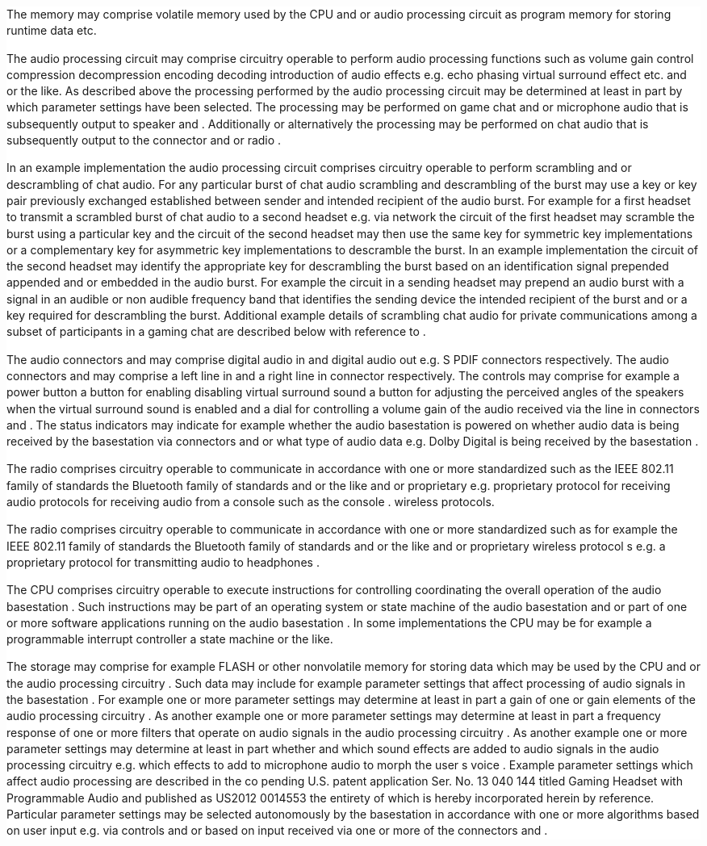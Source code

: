 The memory may comprise volatile memory used by the CPU and or audio processing circuit as program memory for storing runtime data etc.

The audio processing circuit may comprise circuitry operable to perform audio processing functions such as volume gain control compression decompression encoding decoding introduction of audio effects e.g. echo phasing virtual surround effect etc. and or the like. As described above the processing performed by the audio processing circuit may be determined at least in part by which parameter settings have been selected. The processing may be performed on game chat and or microphone audio that is subsequently output to speaker and . Additionally or alternatively the processing may be performed on chat audio that is subsequently output to the connector and or radio .

In an example implementation the audio processing circuit comprises circuitry operable to perform scrambling and or descrambling of chat audio. For any particular burst of chat audio scrambling and descrambling of the burst may use a key or key pair previously exchanged established between sender and intended recipient of the audio burst. For example for a first headset to transmit a scrambled burst of chat audio to a second headset e.g. via network the circuit of the first headset may scramble the burst using a particular key and the circuit of the second headset may then use the same key for symmetric key implementations or a complementary key for asymmetric key implementations to descramble the burst. In an example implementation the circuit of the second headset may identify the appropriate key for descrambling the burst based on an identification signal prepended appended and or embedded in the audio burst. For example the circuit in a sending headset may prepend an audio burst with a signal in an audible or non audible frequency band that identifies the sending device the intended recipient of the burst and or a key required for descrambling the burst. Additional example details of scrambling chat audio for private communications among a subset of participants in a gaming chat are described below with reference to .

The audio connectors and may comprise digital audio in and digital audio out e.g. S PDIF connectors respectively. The audio connectors and may comprise a left line in and a right line in connector respectively. The controls may comprise for example a power button a button for enabling disabling virtual surround sound a button for adjusting the perceived angles of the speakers when the virtual surround sound is enabled and a dial for controlling a volume gain of the audio received via the line in connectors and . The status indicators may indicate for example whether the audio basestation is powered on whether audio data is being received by the basestation via connectors and or what type of audio data e.g. Dolby Digital is being received by the basestation .

The radio comprises circuitry operable to communicate in accordance with one or more standardized such as the IEEE 802.11 family of standards the Bluetooth family of standards and or the like and or proprietary e.g. proprietary protocol for receiving audio protocols for receiving audio from a console such as the console . wireless protocols.

The radio comprises circuitry operable to communicate in accordance with one or more standardized such as for example the IEEE 802.11 family of standards the Bluetooth family of standards and or the like and or proprietary wireless protocol s e.g. a proprietary protocol for transmitting audio to headphones .

The CPU comprises circuitry operable to execute instructions for controlling coordinating the overall operation of the audio basestation . Such instructions may be part of an operating system or state machine of the audio basestation and or part of one or more software applications running on the audio basestation . In some implementations the CPU may be for example a programmable interrupt controller a state machine or the like.

The storage may comprise for example FLASH or other nonvolatile memory for storing data which may be used by the CPU and or the audio processing circuitry . Such data may include for example parameter settings that affect processing of audio signals in the basestation . For example one or more parameter settings may determine at least in part a gain of one or gain elements of the audio processing circuitry . As another example one or more parameter settings may determine at least in part a frequency response of one or more filters that operate on audio signals in the audio processing circuitry . As another example one or more parameter settings may determine at least in part whether and which sound effects are added to audio signals in the audio processing circuitry e.g. which effects to add to microphone audio to morph the user s voice . Example parameter settings which affect audio processing are described in the co pending U.S. patent application Ser. No. 13 040 144 titled Gaming Headset with Programmable Audio and published as US2012 0014553 the entirety of which is hereby incorporated herein by reference. Particular parameter settings may be selected autonomously by the basestation in accordance with one or more algorithms based on user input e.g. via controls and or based on input received via one or more of the connectors and .
